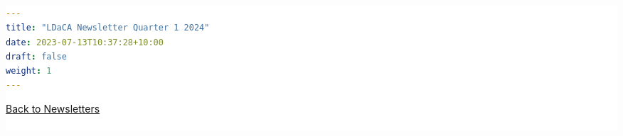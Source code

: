 ```yaml
---
title: "LDaCA Newsletter Quarter 1 2024"
date: 2023-07-13T10:37:28+10:00
draft: false
weight: 1
--- 
```


<raw>
<a href="/news/newsletter/" class="banner-button">Back to Newsletters</a>
<br>
<br>

<!DOCTYPE html>
<html xmlns:fb="http://www.facebook.com/2008/fbml" xmlns:og="http://opengraph.org/schema/"><head>
        
<meta property="og:title" content="LDaCA Newsletter — Quarter 1 2024">
<meta property="fb:page_id" content="43929265776">
<meta name="viewport" content="width=device-width, initial-scale=1, maximum-scale=1">
<meta name="referrer" content="origin">        

<meta charset="UTF-8">
<meta http-equiv="X-UA-Compatible" content="IE=edge">
<meta name="viewport" content="width=device-width, initial-scale=1">
<title>LDaCA Newsletter — Quarter 1 2024</title>
<style>          img{-ms-interpolation-mode:bicubic;} 
          table, td{mso-table-lspace:0pt; mso-table-rspace:0pt;} 
          .mceStandardButton, .mceStandardButton td, .mceStandardButton td a{mso-hide:all !important;} 
          p, a, li, td, blockquote{mso-line-height-rule:exactly;} 
          p, a, li, td, body, table, blockquote{-ms-text-size-adjust:100%; -webkit-text-size-adjust:100%;} 
          @media only screen and (max-width: 480px){
            body, table, td, p, a, li, blockquote{-webkit-text-size-adjust:none !important;} 
          }
          .mcnPreviewText{display: none !important;} 
          .bodyCell{margin:0 auto; padding:0; width:100%;}
          .ExternalClass, .ExternalClass p, .ExternalClass td, .ExternalClass div, .ExternalClass span, .ExternalClass font{line-height:100%;} 
          .ReadMsgBody{width:100%;} .ExternalClass{width:100%;} 
          a[x-apple-data-detectors]{color:inherit !important; text-decoration:none !important; font-size:inherit !important; font-family:inherit !important; font-weight:inherit !important; line-height:inherit !important;} 
            body{height:100%; margin:0; padding:0; width:100%; background: #ffffff;}
            p{margin:0; padding:0;} 
            table{border-collapse:collapse;} 
            td, p, a{word-break:break-word;} 
            h1, h2, h3, h4, h5, h6{display:block; margin:0; padding:0;} 
            img, a img{border:0; height:auto; outline:none; text-decoration:none;} 
            a[href^="tel"], a[href^="sms"]{color:inherit; cursor:default; text-decoration:none;} 
            li p {margin: 0 !important;}
            .ProseMirror a {
                pointer-events: none;
            }
            @media only screen and (max-width: 480px){
                body{width:100% !important; min-width:100% !important; } 
                body.mobile-native {
                    -webkit-user-select: none; user-select: none; transition: transform 0.2s ease-in; transform-origin: top center;
                }
                body.mobile-native.selection-allowed a, body.mobile-native.selection-allowed .ProseMirror {
                    user-select: auto;
                    -webkit-user-select: auto;
                }
                colgroup{display: none;}
                img{height: auto !important;}